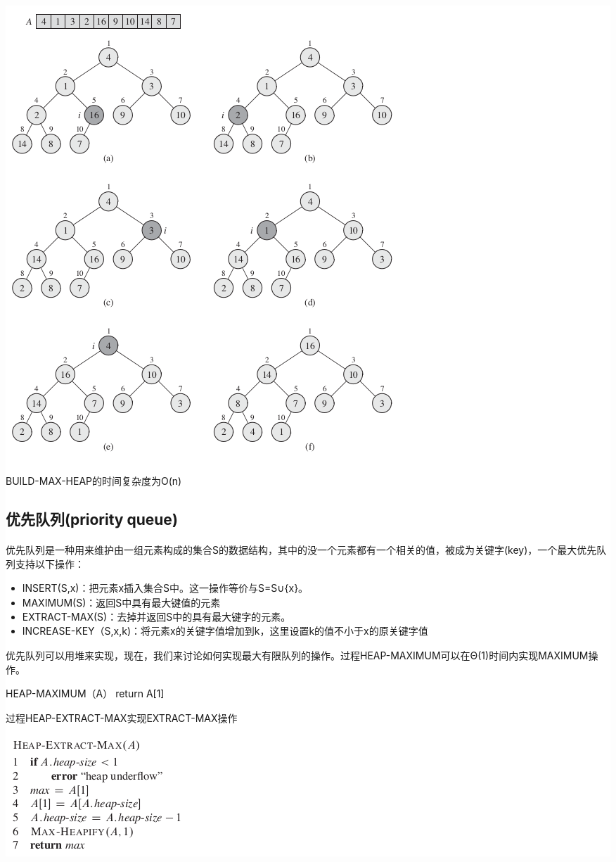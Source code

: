 ![](/images/2014/5/algo2-11.png)

BUILD-MAX-HEAP的时间复杂度为O(n)

## <span id="priority queue">优先队列(priority queue)</span>

优先队列是一种用来维护由一组元素构成的集合S的数据结构，其中的没一个元素都有一个相关的值，被成为关键字(key)，一个最大优先队列支持以下操作：

- INSERT(S,x)：把元素x插入集合S中。这一操作等价与S=S∪{x}。
- MAXIMUM(S)：返回S中具有最大键值的元素
- EXTRACT-MAX(S)：去掉并返回S中的具有最大键字的元素。
- INCREASE-KEY（S,x,k)：将元素x的关键字值增加到k，这里设置k的值不小于x的原关键字值

优先队列可以用堆来实现，现在，我们来讨论如何实现最大有限队列的操作。过程HEAP-MAXIMUM可以在Θ(1)时间内实现MAXIMUM操作。

HEAP-MAXIMUM（A）
 return A[1]

过程HEAP-EXTRACT-MAX实现EXTRACT-MAX操作

![](/images/2014/6/algo3-1.png)
